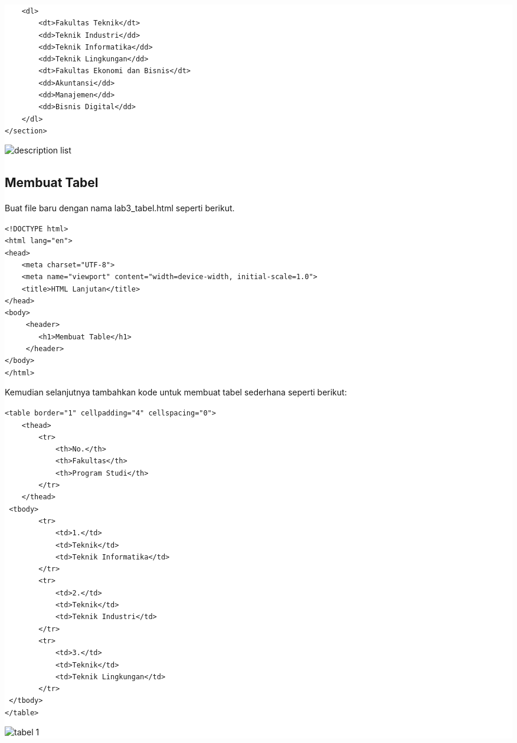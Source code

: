 ```
    <dl>
        <dt>Fakultas Teknik</dt>
        <dd>Teknik Industri</dd>
        <dd>Teknik Informatika</dd>
        <dd>Teknik Lingkungan</dd>
        <dt>Fakultas Ekonomi dan Bisnis</dt>
        <dd>Akuntansi</dd>
        <dd>Manajemen</dd>
        <dd>Bisnis Digital</dd>
    </dl>
</section>
```
![description list](https://user-images.githubusercontent.com/81758407/115007499-3c7ccf80-9ed4-11eb-8925-2d274b7dcfcb.PNG)
## Membuat Tabel
Buat file baru dengan nama lab3_tabel.html seperti berikut.
```
<!DOCTYPE html>
<html lang="en">
<head>
    <meta charset="UTF-8">
    <meta name="viewport" content="width=device-width, initial-scale=1.0">
    <title>HTML Lanjutan</title>
</head>
<body>
     <header>
        <h1>Membuat Table</h1>
     </header>
</body>
</html>
```
Kemudian selanjutnya tambahkan kode untuk membuat tabel sederhana seperti berikut:
```
<table border="1" cellpadding="4" cellspacing="0">
    <thead>
        <tr>
            <th>No.</th>
            <th>Fakultas</th>
            <th>Program Studi</th>
        </tr>
    </thead>
 <tbody>
        <tr>
            <td>1.</td>
            <td>Teknik</td>
            <td>Teknik Informatika</td>
        </tr>
        <tr>
            <td>2.</td>
            <td>Teknik</td>
            <td>Teknik Industri</td>
        </tr>
        <tr>
            <td>3.</td>
            <td>Teknik</td>
            <td>Teknik Lingkungan</td>
        </tr>
 </tbody>
</table>
```
![tabel 1](https://user-images.githubusercontent.com/81758407/115008159-ff650d00-9ed4-11eb-837f-465f23f4aad4.PNG)